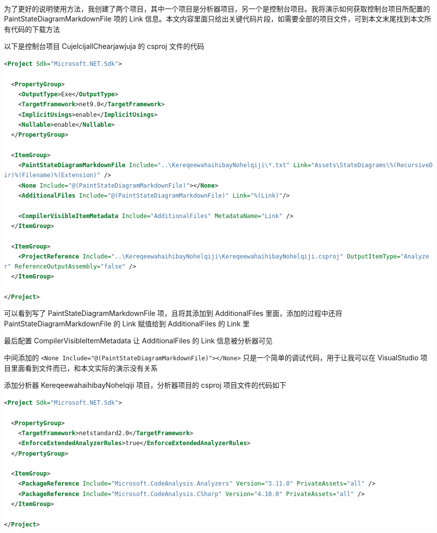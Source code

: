 为了更好的说明使用方法，我创建了两个项目，其中一个项目是分析器项目，另一个是控制台项目。我将演示如何获取控制台项目所配置的 PaintStateDiagramMarkdownFile 项的 Link 信息。本文内容里面只给出关键代码片段，如需要全部的项目文件，可到本文末尾找到本文所有代码的下载方法

以下是控制台项目 CujelcijallChearjawjuja 的 csproj 文件的代码

```xml
<Project Sdk="Microsoft.NET.Sdk">

  <PropertyGroup>
    <OutputType>Exe</OutputType>
    <TargetFramework>net9.0</TargetFramework>
    <ImplicitUsings>enable</ImplicitUsings>
    <Nullable>enable</Nullable>
  </PropertyGroup>

  <ItemGroup>
    <PaintStateDiagramMarkdownFile Include="..\KereqeewahaihibayNohelqiji\*.txt" Link="Assets\StateDiagrams\%(RecursiveDir)%(Filename)%(Extension)" />
    <None Include="@(PaintStateDiagramMarkdownFile)"></None>
    <AdditionalFiles Include="@(PaintStateDiagramMarkdownFile)" Link="%(Link)"/>

    <CompilerVisibleItemMetadata Include="AdditionalFiles" MetadataName="Link" />
  </ItemGroup>

  <ItemGroup>
    <ProjectReference Include="..\KereqeewahaihibayNohelqiji\KereqeewahaihibayNohelqiji.csproj" OutputItemType="Analyzer" ReferenceOutputAssembly="false" />
  </ItemGroup>

</Project>
```

可以看到写了 PaintStateDiagramMarkdownFile 项，且将其添加到 AdditionalFiles 里面，添加的过程中还将 PaintStateDiagramMarkdownFile 的 Link 赋值给到 AdditionalFiles 的 Link 里

最后配置 CompilerVisibleItemMetadata 让 AdditionalFiles 的 Link 信息被分析器可见

中间添加的 `<None Include="@(PaintStateDiagramMarkdownFile)"></None>` 只是一个简单的调试代码，用于让我可以在 VisualStudio 项目里面看到文件而已，和本文实际的演示没有关系

添加分析器 KereqeewahaihibayNohelqiji 项目，分析器项目的 csproj 项目文件的代码如下

```xml
<Project Sdk="Microsoft.NET.Sdk">

  <PropertyGroup>
    <TargetFramework>netstandard2.0</TargetFramework>
    <EnforceExtendedAnalyzerRules>true</EnforceExtendedAnalyzerRules>
  </PropertyGroup>

  <ItemGroup>
    <PackageReference Include="Microsoft.CodeAnalysis.Analyzers" Version="3.11.0" PrivateAssets="all" />
    <PackageReference Include="Microsoft.CodeAnalysis.CSharp" Version="4.10.0" PrivateAssets="all" />
  </ItemGroup>

</Project>
```
